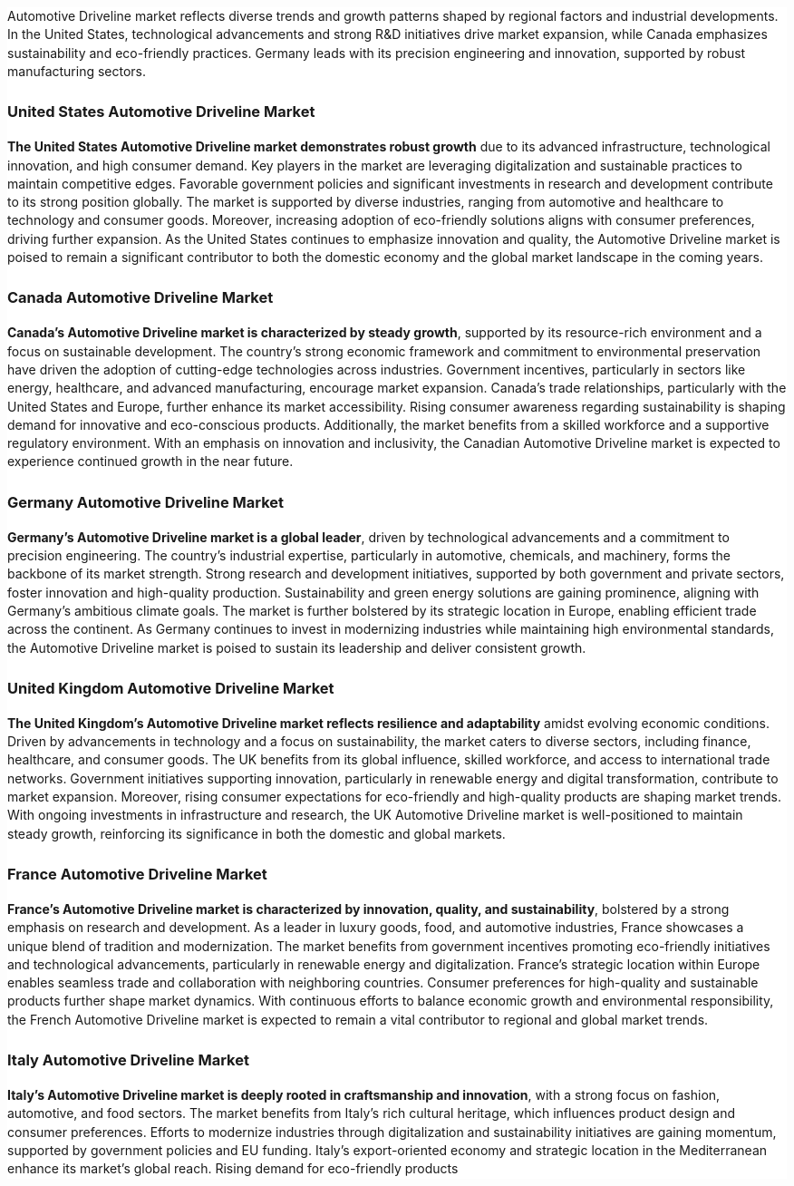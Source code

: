 Automotive Driveline market reflects diverse trends and growth patterns shaped by regional factors and industrial developments. In the United States, technological advancements and strong R&amp;D initiatives drive market expansion, while Canada emphasizes sustainability and eco-friendly practices. Germany leads with its precision engineering and innovation, supported by robust manufacturing sectors.</span></em></p></blockquote><h3><strong>United States Automotive Driveline Market</strong></h3><p><strong>The United States Automotive Driveline market demonstrates robust growth</strong> due to its advanced infrastructure, technological innovation, and high consumer demand. Key players in the market are leveraging digitalization and sustainable practices to maintain competitive edges. Favorable government policies and significant investments in research and development contribute to its strong position globally. The market is supported by diverse industries, ranging from automotive and healthcare to technology and consumer goods. Moreover, increasing adoption of eco-friendly solutions aligns with consumer preferences, driving further expansion. As the United States continues to emphasize innovation and quality, the Automotive Driveline market is poised to remain a significant contributor to both the domestic economy and the global market landscape in the coming years.</p><h3><strong>Canada Automotive Driveline Market</strong></h3><p><strong>Canada&rsquo;s Automotive Driveline market is characterized by steady growth</strong>, supported by its resource-rich environment and a focus on sustainable development. The country&rsquo;s strong economic framework and commitment to environmental preservation have driven the adoption of cutting-edge technologies across industries. Government incentives, particularly in sectors like energy, healthcare, and advanced manufacturing, encourage market expansion. Canada&rsquo;s trade relationships, particularly with the United States and Europe, further enhance its market accessibility. Rising consumer awareness regarding sustainability is shaping demand for innovative and eco-conscious products. Additionally, the market benefits from a skilled workforce and a supportive regulatory environment. With an emphasis on innovation and inclusivity, the Canadian Automotive Driveline market is expected to experience continued growth in the near future.</p><h3><strong>Germany Automotive Driveline Market</strong></h3><p><strong>Germany&rsquo;s Automotive Driveline market is a global leader</strong>, driven by technological advancements and a commitment to precision engineering. The country&rsquo;s industrial expertise, particularly in automotive, chemicals, and machinery, forms the backbone of its market strength. Strong research and development initiatives, supported by both government and private sectors, foster innovation and high-quality production. Sustainability and green energy solutions are gaining prominence, aligning with Germany&rsquo;s ambitious climate goals. The market is further bolstered by its strategic location in Europe, enabling efficient trade across the continent. As Germany continues to invest in modernizing industries while maintaining high environmental standards, the Automotive Driveline market is poised to sustain its leadership and deliver consistent growth.</p><h3><strong>United Kingdom Automotive Driveline Market</strong></h3><p><strong>The United Kingdom&rsquo;s Automotive Driveline market reflects resilience and adaptability</strong> amidst evolving economic conditions. Driven by advancements in technology and a focus on sustainability, the market caters to diverse sectors, including finance, healthcare, and consumer goods. The UK benefits from its global influence, skilled workforce, and access to international trade networks. Government initiatives supporting innovation, particularly in renewable energy and digital transformation, contribute to market expansion. Moreover, rising consumer expectations for eco-friendly and high-quality products are shaping market trends. With ongoing investments in infrastructure and research, the UK Automotive Driveline market is well-positioned to maintain steady growth, reinforcing its significance in both the domestic and global markets.</p><h3><strong>France Automotive Driveline Market</strong></h3><p><strong>France&rsquo;s Automotive Driveline market is characterized by innovation, quality, and sustainability</strong>, bolstered by a strong emphasis on research and development. As a leader in luxury goods, food, and automotive industries, France showcases a unique blend of tradition and modernization. The market benefits from government incentives promoting eco-friendly initiatives and technological advancements, particularly in renewable energy and digitalization. France&rsquo;s strategic location within Europe enables seamless trade and collaboration with neighboring countries. Consumer preferences for high-quality and sustainable products further shape market dynamics. With continuous efforts to balance economic growth and environmental responsibility, the French Automotive Driveline market is expected to remain a vital contributor to regional and global market trends.</p><h3><strong>Italy Automotive Driveline Market</strong></h3><p><strong>Italy&rsquo;s Automotive Driveline market is deeply rooted in craftsmanship and innovation</strong>, with a strong focus on fashion, automotive, and food sectors. The market benefits from Italy&rsquo;s rich cultural heritage, which influences product design and consumer preferences. Efforts to modernize industries through digitalization and sustainability initiatives are gaining momentum, supported by government policies and EU funding. Italy&rsquo;s export-oriented economy and strategic location in the Mediterranean enhance its market&rsquo;s global reach. Rising demand for eco-friendly products